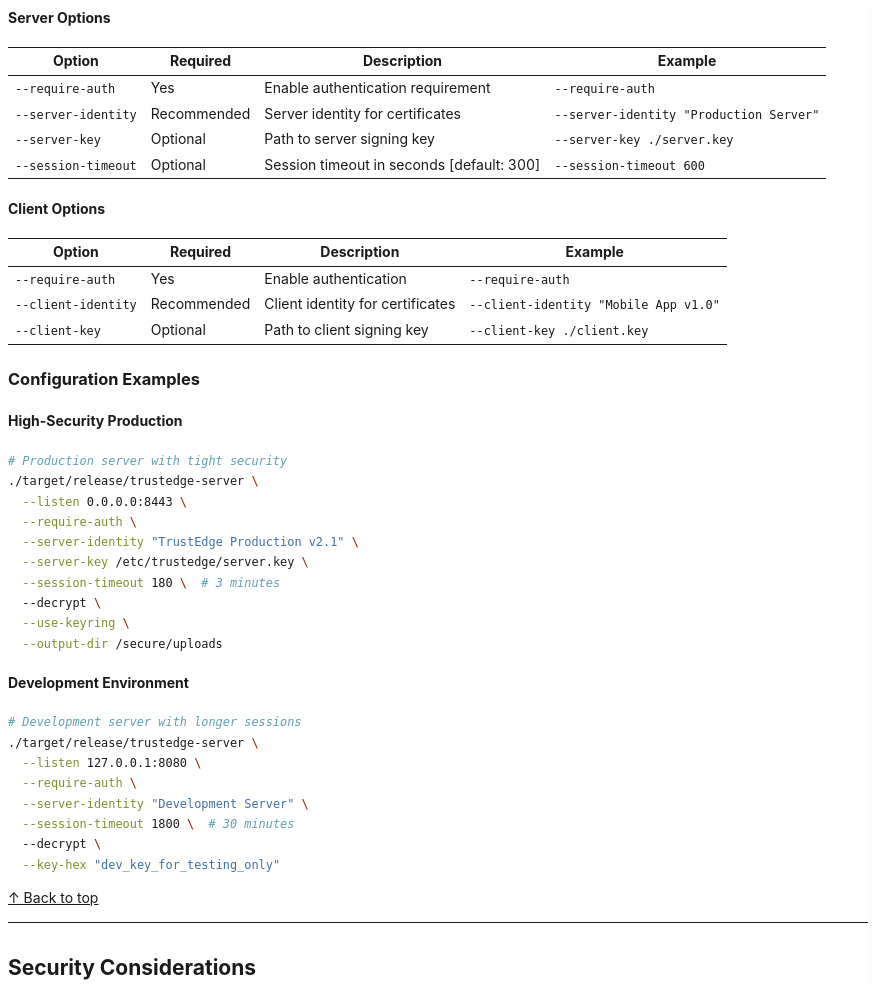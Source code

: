 #### Server Options
| Option | Required | Description | Example |
|--------|----------|-------------|---------|
| `--require-auth` | Yes | Enable authentication requirement | `--require-auth` |
| `--server-identity` | Recommended | Server identity for certificates | `--server-identity "Production Server"` |
| `--server-key` | Optional | Path to server signing key | `--server-key ./server.key` |
| `--session-timeout` | Optional | Session timeout in seconds [default: 300] | `--session-timeout 600` |

#### Client Options  
| Option | Required | Description | Example |
|--------|----------|-------------|---------|
| `--require-auth` | Yes | Enable authentication | `--require-auth` |
| `--client-identity` | Recommended | Client identity for certificates | `--client-identity "Mobile App v1.0"` |
| `--client-key` | Optional | Path to client signing key | `--client-key ./client.key` |

### Configuration Examples

#### High-Security Production
```bash
# Production server with tight security
./target/release/trustedge-server \
  --listen 0.0.0.0:8443 \
  --require-auth \
  --server-identity "TrustEdge Production v2.1" \
  --server-key /etc/trustedge/server.key \
  --session-timeout 180 \  # 3 minutes
  --decrypt \
  --use-keyring \
  --output-dir /secure/uploads
```

#### Development Environment
```bash
# Development server with longer sessions
./target/release/trustedge-server \
  --listen 127.0.0.1:8080 \
  --require-auth \
  --server-identity "Development Server" \
  --session-timeout 1800 \  # 30 minutes
  --decrypt \
  --key-hex "dev_key_for_testing_only"
```

[↑ Back to top](#table-of-contents)

---

## Security Considerations
